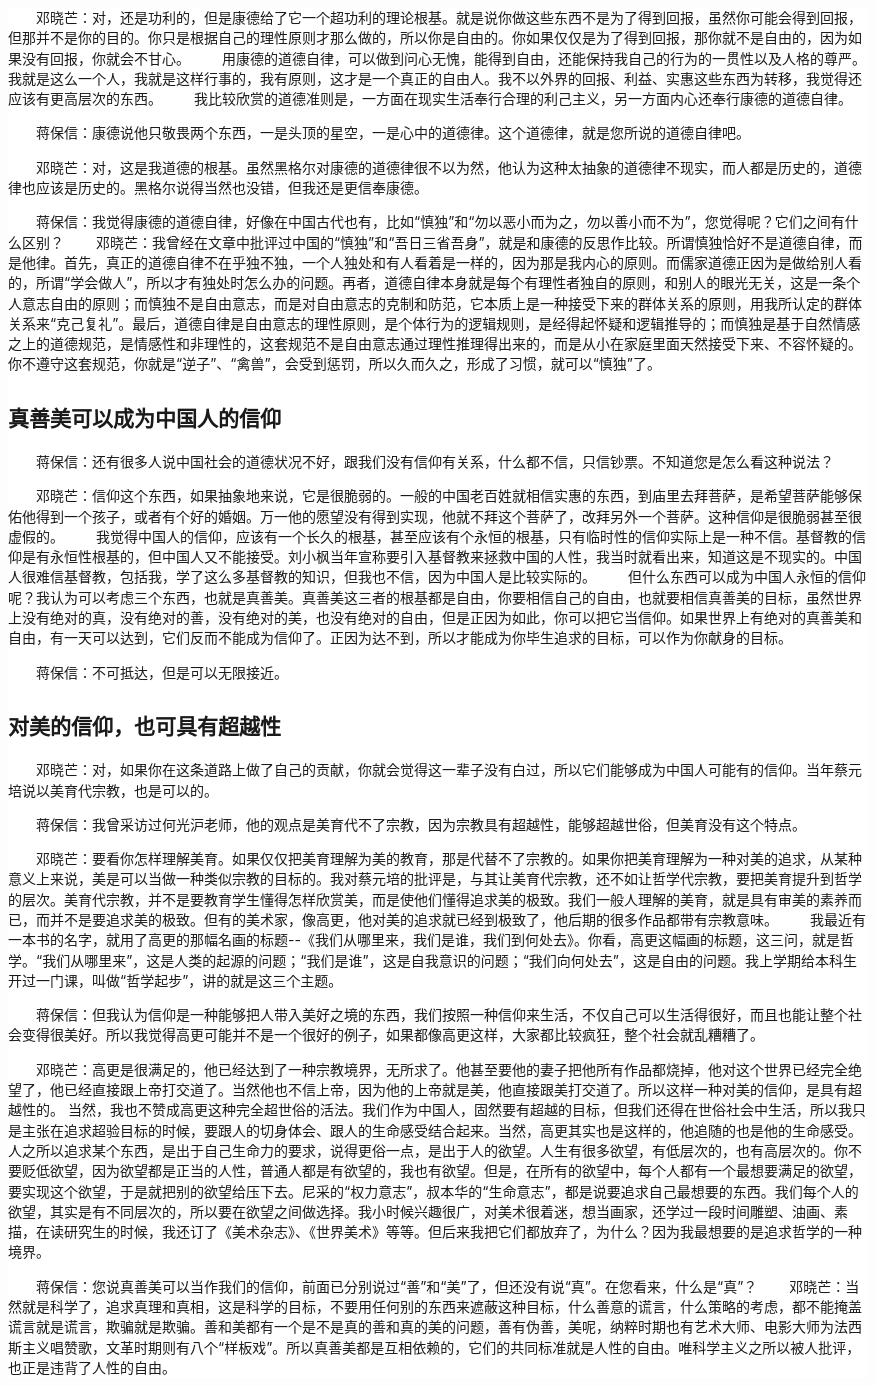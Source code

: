 　　邓晓芒：对，还是功利的，但是康德给了它一个超功利的理论根基。就是说你做这些东西不是为了得到回报，虽然你可能会得到回报，但那并不是你的目的。你只是根据自己的理性原则才那么做的，所以你是自由的。你如果仅仅是为了得到回报，那你就不是自由的，因为如果没有回报，你就会不甘心。
　　用康德的道德自律，可以做到问心无愧，能得到自由，还能保持我自己的行为的一贯性以及人格的尊严。我就是这么一个人，我就是这样行事的，我有原则，这才是一个真正的自由人。我不以外界的回报、利益、实惠这些东西为转移，我觉得还应该有更高层次的东西。
　　我比较欣赏的道德准则是，一方面在现实生活奉行合理的利己主义，另一方面内心还奉行康德的道德自律。

　　蒋保信：康德说他只敬畏两个东西，一是头顶的星空，一是心中的道德律。这个道德律，就是您所说的道德自律吧。

　　邓晓芒：对，这是我道德的根基。虽然黑格尔对康德的道德律很不以为然，他认为这种太抽象的道德律不现实，而人都是历史的，道德律也应该是历史的。黑格尔说得当然也没错，但我还是更信奉康德。

　　蒋保信：我觉得康德的道德自律，好像在中国古代也有，比如“慎独”和“勿以恶小而为之，勿以善小而不为”，您觉得呢？它们之间有什么区别？
　　邓晓芒：我曾经在文章中批评过中国的“慎独”和“吾日三省吾身”，就是和康德的反思作比较。所谓慎独恰好不是道德自律，而是他律。首先，真正的道德自律不在乎独不独，一个人独处和有人看着是一样的，因为那是我内心的原则。而儒家道德正因为是做给别人看的，所谓“学会做人”，所以才有独处时怎么办的问题。再者，道德自律本身就是每个有理性者独自的原则，和别人的眼光无关，这是一条个人意志自由的原则；而慎独不是自由意志，而是对自由意志的克制和防范，它本质上是一种接受下来的群体关系的原则，用我所认定的群体关系来“克己复礼”。最后，道德自律是自由意志的理性原则，是个体行为的逻辑规则，是经得起怀疑和逻辑推导的；而慎独是基于自然情感之上的道德规范，是情感性和非理性的，这套规范不是自由意志通过理性推理得出来的，而是从小在家庭里面天然接受下来、不容怀疑的。你不遵守这套规范，你就是“逆子”、“禽兽”，会受到惩罚，所以久而久之，形成了习惯，就可以“慎独”了。

## 真善美可以成为中国人的信仰

　　蒋保信：还有很多人说中国社会的道德状况不好，跟我们没有信仰有关系，什么都不信，只信钞票。不知道您是怎么看这种说法？

　　邓晓芒：信仰这个东西，如果抽象地来说，它是很脆弱的。一般的中国老百姓就相信实惠的东西，到庙里去拜菩萨，是希望菩萨能够保佑他得到一个孩子，或者有个好的婚姻。万一他的愿望没有得到实现，他就不拜这个菩萨了，改拜另外一个菩萨。这种信仰是很脆弱甚至很虚假的。
　　我觉得中国人的信仰，应该有一个长久的根基，甚至应该有个永恒的根基，只有临时性的信仰实际上是一种不信。基督教的信仰是有永恒性根基的，但中国人又不能接受。刘小枫当年宣称要引入基督教来拯救中国的人性，我当时就看出来，知道这是不现实的。中国人很难信基督教，包括我，学了这么多基督教的知识，但我也不信，因为中国人是比较实际的。
　　但什么东西可以成为中国人永恒的信仰呢？我认为可以考虑三个东西，也就是真善美。真善美这三者的根基都是自由，你要相信自己的自由，也就要相信真善美的目标，虽然世界上没有绝对的真，没有绝对的善，没有绝对的美，也没有绝对的自由，但是正因为如此，你可以把它当信仰。如果世界上有绝对的真善美和自由，有一天可以达到，它们反而不能成为信仰了。正因为达不到，所以才能成为你毕生追求的目标，可以作为你献身的目标。

　　蒋保信：不可抵达，但是可以无限接近。

## 对美的信仰，也可具有超越性

　　邓晓芒：对，如果你在这条道路上做了自己的贡献，你就会觉得这一辈子没有白过，所以它们能够成为中国人可能有的信仰。当年蔡元培说以美育代宗教，也是可以的。

　　蒋保信：我曾采访过何光沪老师，他的观点是美育代不了宗教，因为宗教具有超越性，能够超越世俗，但美育没有这个特点。

　　邓晓芒：要看你怎样理解美育。如果仅仅把美育理解为美的教育，那是代替不了宗教的。如果你把美育理解为一种对美的追求，从某种意义上来说，美是可以当做一种类似宗教的目标的。我对蔡元培的批评是，与其让美育代宗教，还不如让哲学代宗教，要把美育提升到哲学的层次。美育代宗教，并不是要教育学生懂得怎样欣赏美，而是使他们懂得追求美的极致。我们一般人理解的美育，就是具有审美的素养而已，而并不是要追求美的极致。但有的美术家，像高更，他对美的追求就已经到极致了，他后期的很多作品都带有宗教意味。
　　我最近有一本书的名字，就用了高更的那幅名画的标题--《我们从哪里来，我们是谁，我们到何处去》。你看，高更这幅画的标题，这三问，就是哲学。“我们从哪里来”，这是人类的起源的问题；“我们是谁”，这是自我意识的问题；“我们向何处去”，这是自由的问题。我上学期给本科生开过一门课，叫做“哲学起步”，讲的就是这三个主题。

　　蒋保信：但我认为信仰是一种能够把人带入美好之境的东西，我们按照一种信仰来生活，不仅自己可以生活得很好，而且也能让整个社会变得很美好。所以我觉得高更可能并不是一个很好的例子，如果都像高更这样，大家都比较疯狂，整个社会就乱糟糟了。

　　邓晓芒：高更是很满足的，他已经达到了一种宗教境界，无所求了。他甚至要他的妻子把他所有作品都烧掉，他对这个世界已经完全绝望了，他已经直接跟上帝打交道了。当然他也不信上帝，因为他的上帝就是美，他直接跟美打交道了。所以这样一种对美的信仰，是具有超越性的。
当然，我也不赞成高更这种完全超世俗的活法。我们作为中国人，固然要有超越的目标，但我们还得在世俗社会中生活，所以我只是主张在追求超验目标的时候，要跟人的切身体会、跟人的生命感受结合起来。当然，高更其实也是这样的，他追随的也是他的生命感受。人之所以追求某个东西，是出于自己生命力的要求，说得更俗一点，是出于人的欲望。人生有很多欲望，有低层次的，也有高层次的。你不要贬低欲望，因为欲望都是正当的人性，普通人都是有欲望的，我也有欲望。但是，在所有的欲望中，每个人都有一个最想要满足的欲望，要实现这个欲望，于是就把别的欲望给压下去。尼采的“权力意志”，叔本华的“生命意志”，都是说要追求自己最想要的东西。我们每个人的欲望，其实是有不同层次的，所以要在欲望之间做选择。我小时候兴趣很广，对美术很着迷，想当画家，还学过一段时间雕塑、油画、素描，在读研究生的时候，我还订了《美术杂志》、《世界美术》等等。但后来我把它们都放弃了，为什么？因为我最想要的是追求哲学的一种境界。

　　蒋保信：您说真善美可以当作我们的信仰，前面已分别说过“善”和“美”了，但还没有说“真”。在您看来，什么是“真”？
　　邓晓芒：当然就是科学了，追求真理和真相，这是科学的目标，不要用任何别的东西来遮蔽这种目标，什么善意的谎言，什么策略的考虑，都不能掩盖谎言就是谎言，欺骗就是欺骗。善和美都有一个是不是真的善和真的美的问题，善有伪善，美呢，纳粹时期也有艺术大师、电影大师为法西斯主义唱赞歌，文革时期则有八个“样板戏”。所以真善美都是互相依赖的，它们的共同标准就是人性的自由。唯科学主义之所以被人批评，也正是违背了人性的自由。
